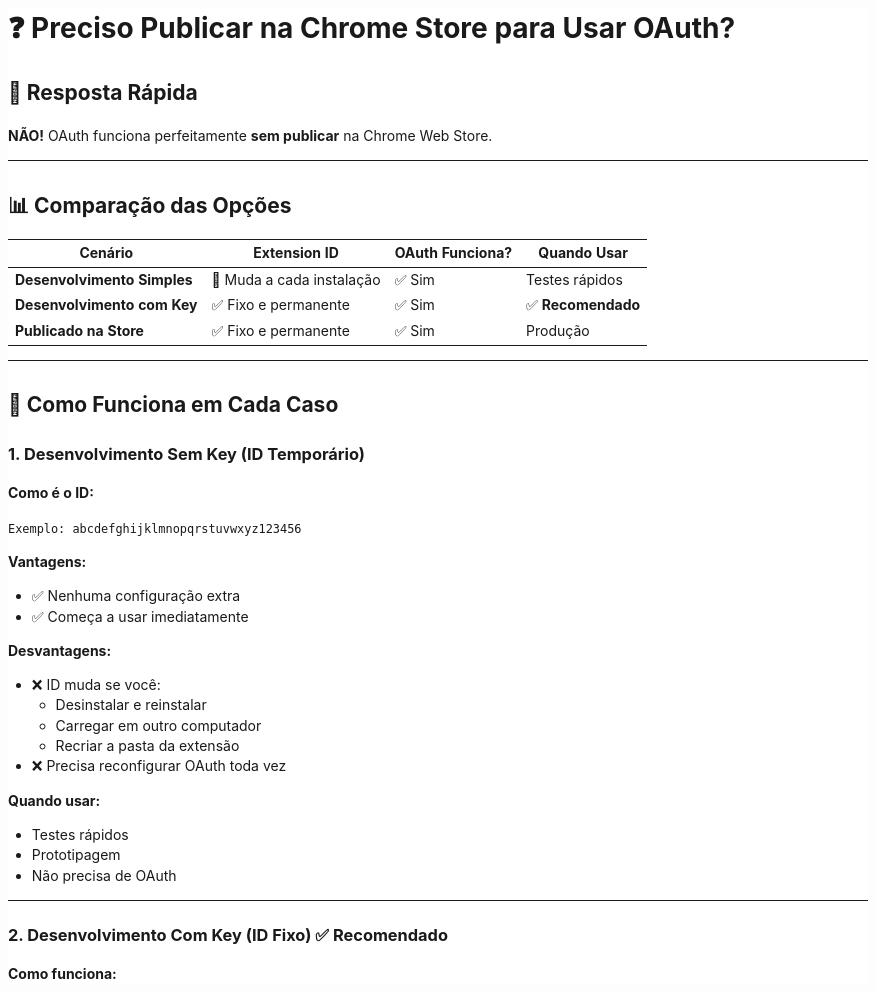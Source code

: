 # ❓ Preciso Publicar na Chrome Store para Usar OAuth?

## 🎯 Resposta Rápida

**NÃO!** OAuth funciona perfeitamente **sem publicar** na Chrome Web Store.

---

## 📊 Comparação das Opções

| Cenário | Extension ID | OAuth Funciona? | Quando Usar |
|---------|--------------|-----------------|-------------|
| **Desenvolvimento Simples** | 🔄 Muda a cada instalação | ✅ Sim | Testes rápidos |
| **Desenvolvimento com Key** | ✅ Fixo e permanente | ✅ Sim | ✅ **Recomendado** |
| **Publicado na Store** | ✅ Fixo e permanente | ✅ Sim | Produção |

---

## 🔧 Como Funciona em Cada Caso

### **1. Desenvolvimento Sem Key (ID Temporário)**

**Como é o ID:**
```
Exemplo: abcdefghijklmnopqrstuvwxyz123456
```

**Vantagens:**
- ✅ Nenhuma configuração extra
- ✅ Começa a usar imediatamente

**Desvantagens:**
- ❌ ID muda se você:
  - Desinstalar e reinstalar
  - Carregar em outro computador
  - Recriar a pasta da extensão
- ❌ Precisa reconfigurar OAuth toda vez

**Quando usar:**
- Testes rápidos
- Prototipagem
- Não precisa de OAuth

---

### **2. Desenvolvimento Com Key (ID Fixo)** ✅ **Recomendado**

**Como funciona:**
